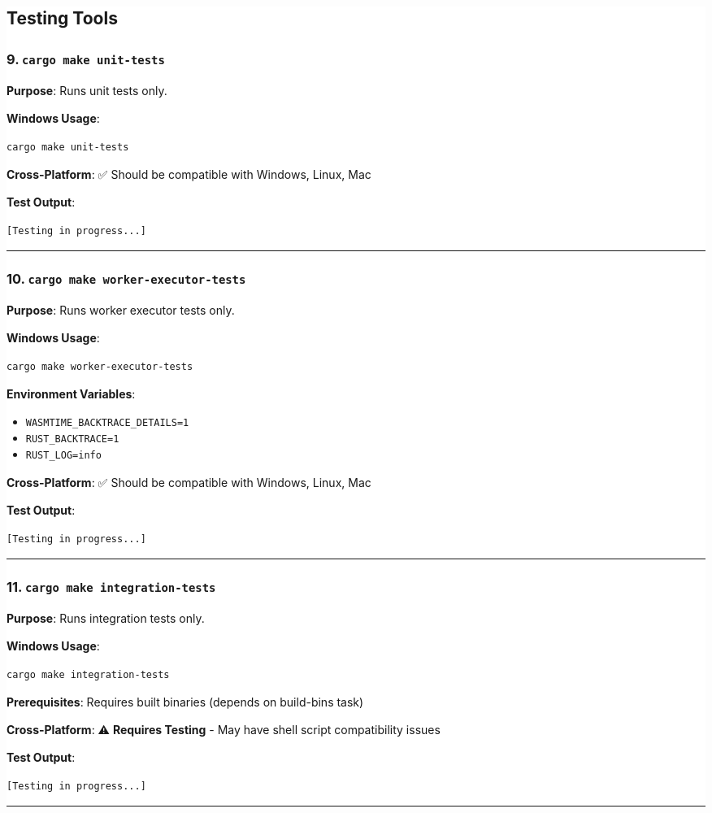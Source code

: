 
## Testing Tools

### 9. `cargo make unit-tests`
**Purpose**: Runs unit tests only.

**Windows Usage**: 
```powershell
cargo make unit-tests
```

**Cross-Platform**: ✅ Should be compatible with Windows, Linux, Mac

**Test Output**:
```
[Testing in progress...]
```

---

### 10. `cargo make worker-executor-tests`
**Purpose**: Runs worker executor tests only.

**Windows Usage**: 
```powershell
cargo make worker-executor-tests
```

**Environment Variables**: 
- `WASMTIME_BACKTRACE_DETAILS=1`
- `RUST_BACKTRACE=1`
- `RUST_LOG=info`

**Cross-Platform**: ✅ Should be compatible with Windows, Linux, Mac

**Test Output**:
```
[Testing in progress...]
```

---

### 11. `cargo make integration-tests`
**Purpose**: Runs integration tests only.

**Windows Usage**: 
```powershell
cargo make integration-tests
```

**Prerequisites**: Requires built binaries (depends on build-bins task)

**Cross-Platform**: ⚠️ **Requires Testing** - May have shell script compatibility issues

**Test Output**:
```
[Testing in progress...]
```

---